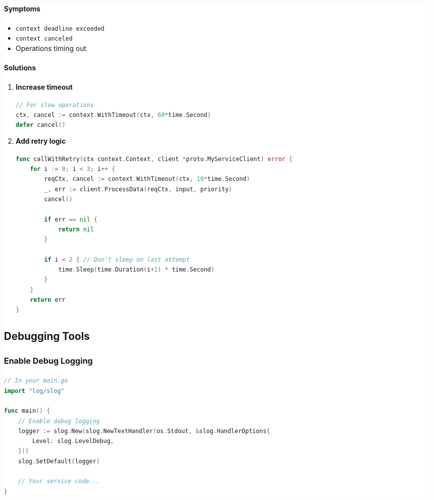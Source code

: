 #### Symptoms
- `context deadline exceeded`
- `context canceled`
- Operations timing out

#### Solutions

1. **Increase timeout**
   ```go
   // For slow operations
   ctx, cancel := context.WithTimeout(ctx, 60*time.Second)
   defer cancel()
   ```

2. **Add retry logic**
   ```go
   func callWithRetry(ctx context.Context, client *proto.MyServiceClient) error {
       for i := 0; i < 3; i++ {
           reqCtx, cancel := context.WithTimeout(ctx, 10*time.Second)
           _, err := client.ProcessData(reqCtx, input, priority)
           cancel()
           
           if err == nil {
               return nil
           }
           
           if i < 2 { // Don't sleep on last attempt
               time.Sleep(time.Duration(i+1) * time.Second)
           }
       }
       return err
   }
   ```

## Debugging Tools

### Enable Debug Logging

```go
// In your main.go
import "log/slog"

func main() {
    // Enable debug logging
    logger := slog.New(slog.NewTextHandler(os.Stdout, &slog.HandlerOptions{
        Level: slog.LevelDebug,
    }))
    slog.SetDefault(logger)
    
    // Your service code...
}
```
